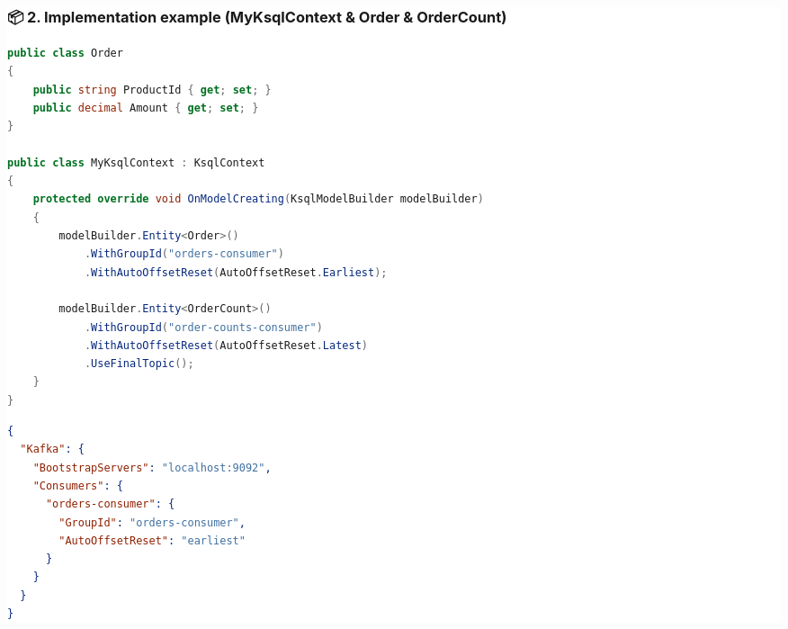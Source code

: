 
### 📦 2. Implementation example (MyKsqlContext & Order & OrderCount)

```csharp
public class Order
{
    public string ProductId { get; set; }
    public decimal Amount { get; set; }
}

public class MyKsqlContext : KsqlContext
{
    protected override void OnModelCreating(KsqlModelBuilder modelBuilder)
    {
        modelBuilder.Entity<Order>()
            .WithGroupId("orders-consumer")
            .WithAutoOffsetReset(AutoOffsetReset.Earliest);

        modelBuilder.Entity<OrderCount>()
            .WithGroupId("order-counts-consumer")
            .WithAutoOffsetReset(AutoOffsetReset.Latest)
            .UseFinalTopic();
    }
}
```

```json
{
  "Kafka": {
    "BootstrapServers": "localhost:9092",
    "Consumers": {
      "orders-consumer": {
        "GroupId": "orders-consumer",
        "AutoOffsetReset": "earliest"
      }
    }
  }
}
```
